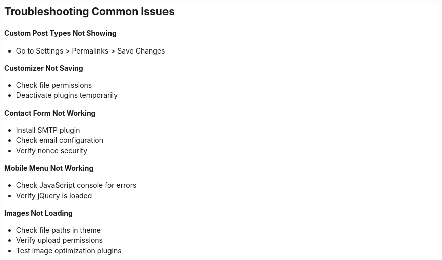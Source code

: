 
## Troubleshooting Common Issues

**Custom Post Types Not Showing**

- Go to Settings > Permalinks > Save Changes

**Customizer Not Saving**

- Check file permissions
- Deactivate plugins temporarily

**Contact Form Not Working**

- Install SMTP plugin
- Check email configuration
- Verify nonce security

**Mobile Menu Not Working**

- Check JavaScript console for errors
- Verify jQuery is loaded

**Images Not Loading**

- Check file paths in theme
- Verify upload permissions
- Test image optimization plugins

